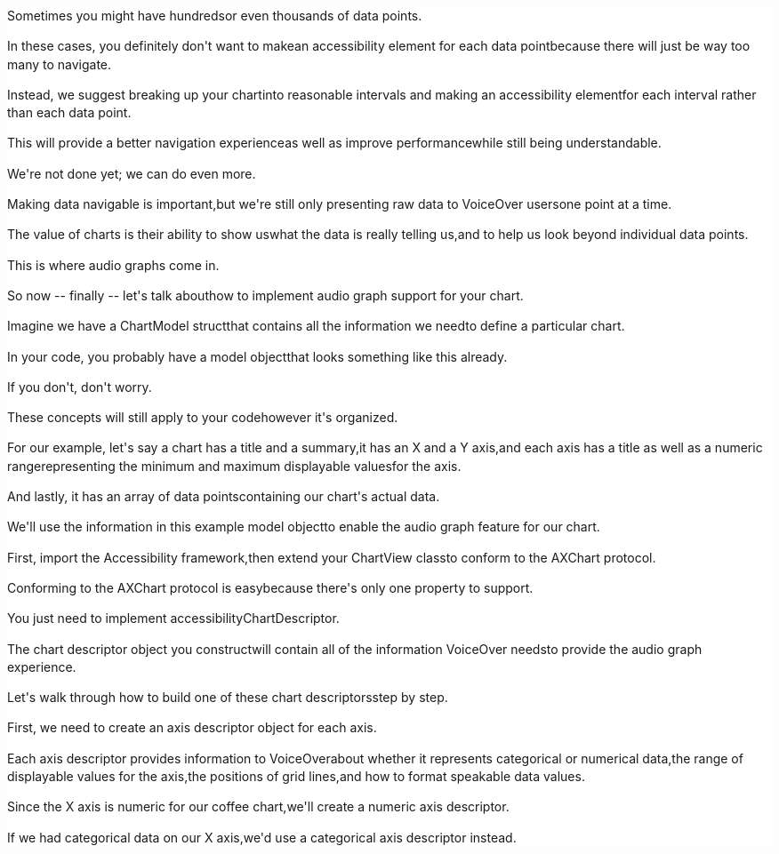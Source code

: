 Sometimes you might have hundredsor even thousands of data points.

In these cases, you definitely don't want to makean accessibility element for each data pointbecause there will just be way too many to navigate.

Instead, we suggest breaking up your chartinto reasonable intervals and making an accessibility elementfor each interval rather than each data point.

This will provide a better navigation experienceas well as improve performancewhile still being understandable.

We're not done yet; we can do even more.

Making data navigable is important,but we're still only presenting raw data to VoiceOver usersone point at a time.

The value of charts is their ability to show uswhat the data is really telling us,and to help us look beyond individual data points.

This is where audio graphs come in.

So now -- finally -- let's talk abouthow to implement audio graph support for your chart.

Imagine we have a ChartModel structthat contains all the information we needto define a particular chart.

In your code, you probably have a model objectthat looks something like this already.

If you don't, don't worry.

These concepts will still apply to your codehowever it's organized.

For our example, let's say a chart has a title and a summary,it has an X and a Y axis,and each axis has a title as well as a numeric rangerepresenting the minimum and maximum displayable valuesfor the axis.

And lastly, it has an array of data pointscontaining our chart's actual data.

We'll use the information in this example model objectto enable the audio graph feature for our chart.

First, import the Accessibility framework,then extend your ChartView classto conform to the AXChart protocol.

Conforming to the AXChart protocol is easybecause there's only one property to support.

You just need to implement accessibilityChartDescriptor.

The chart descriptor object you constructwill contain all of the information VoiceOver needsto provide the audio graph experience.

Let's walk through how to build one of these chart descriptorsstep by step.

First, we need to create an axis descriptor object for each axis.

Each axis descriptor provides information to VoiceOverabout whether it represents categorical or numerical data,the range of displayable values for the axis,the positions of grid lines,and how to format speakable data values.

Since the X axis is numeric for our coffee chart,we'll create a numeric axis descriptor.

If we had categorical data on our X axis,we'd use a categorical axis descriptor instead.
